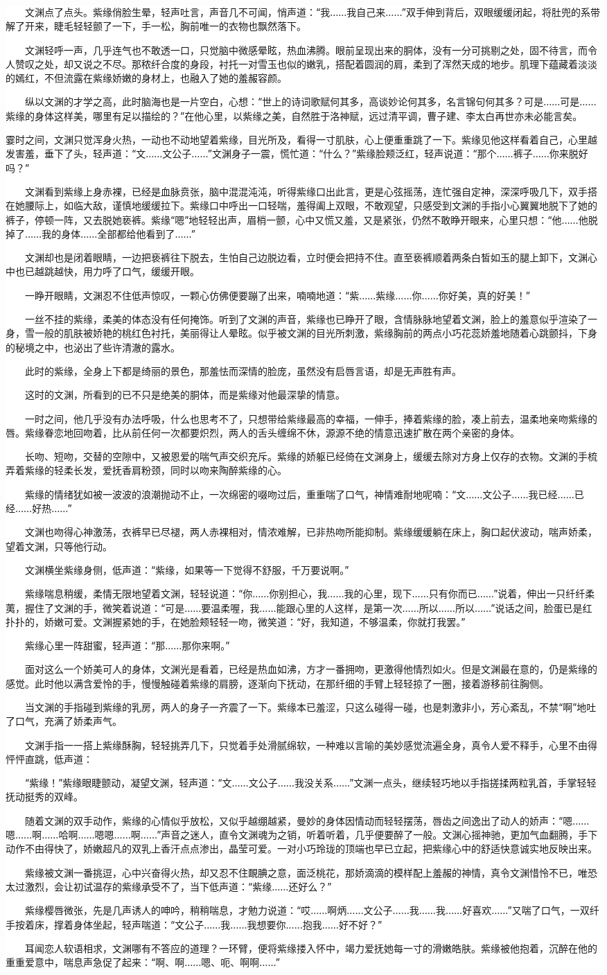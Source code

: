 　　文渊点了点头。紫缘俏脸生晕，轻声吐言，声音几不可闻，悄声道：“我……我自己来……”双手伸到背后，双眼缓缓闭起，将肚兜的系带解了开来，睫毛轻轻颤了一下，手一松，胸前唯一的衣物也飘然落下。

　　文渊轻呼一声，几乎连气也不敢透一口，只觉脑中微感晕眩，热血沸腾。眼前呈现出来的胴体，没有一分可挑剔之处，固不待言，而令人赞叹之处，却又说之不尽。那秾纤合度的身段，衬托一对雪玉也似的嫩乳，搭配着圆润的肩，柔到了浑然天成的地步。肌理下蕴藏着淡淡的嫣红，不但流露在紫缘娇嫩的身材上，也融入了她的羞赧容颜。

　　纵以文渊的才学之高，此时脑海也是一片空白，心想：“世上的诗词歌赋何其多，高谈妙论何其多，名言锦句何其多？可是……可是……紫缘的身体这样美，哪里有足以描绘的？”在他心里，以紫缘之美，自然胜于洛神赋，远过清平调，曹子建、李太白再世亦未必能言矣。


 
 
霎时之间，文渊只觉浑身火热，一动也不动地望着紫缘，目光所及，看得一寸肌肤，心上便重重跳了一下。紫缘见他这样看着自己，心里越发害羞，垂下了头，轻声道：“文……文公子……”文渊身子一震，慌忙道：“什么？”紫缘脸颊泛红，轻声说道：“那个……裤子……你来脱好吗？”

　　文渊看到紫缘上身赤裸，已经是血脉贲张，脑中混混沌沌，听得紫缘口出此言，更是心弦摇荡，连忙强自定神，深深呼吸几下，双手搭在她腰际上，如临大敌，谨慎地缓缓拉下。紫缘口中呼出一口轻喘，羞得阖上双眼，不敢观望，只感受到文渊的手指小心翼翼地脱下了她的裤子，停顿一阵，又去脱她亵裤。紫缘“嗯”地轻轻出声，眉梢一颤，心中又慌又羞，又是紧张，仍然不敢睁开眼来，心里只想：“他……他脱掉了……我的身体……全部都给他看到了……”

　　文渊却也是闭着眼睛，一边把亵裤往下脱去，生怕自己边脱边看，立时便会把持不住。直至亵裤顺着两条白皙如玉的腿上卸下，文渊心中也已越跳越快，用力呼了口气，缓缓开眼。

　　一睁开眼睛，文渊忍不住低声惊叹，一颗心仿佛便要蹦了出来，喃喃地道：“紫……紫缘……你……你好美，真的好美！”

　　一丝不挂的紫缘，柔美的体态没有任何掩饰。听到了文渊的声音，紫缘也已睁开了眼，含情脉脉地望着文渊，脸上的羞意似乎渲染了一身，雪一般的肌肤被娇艳的桃红色衬托，美丽得让人晕眩。似乎被文渊的目光所刺激，紫缘胸前的两点小巧花蕊娇羞地随着心跳颤抖，下身的秘境之中，也泌出了些许清澈的露水。

　　此时的紫缘，全身上下都是绮丽的景色，那羞怯而深情的脸庞，虽然没有启唇言语，却是无声胜有声。

　　这时的文渊，所看到的已不只是绝美的胴体，而是紫缘对他最深挚的情意。

　　一时之间，他几乎没有办法呼吸，什么也思考不了，只想带给紫缘最高的幸福，一伸手，捧着紫缘的脸，凑上前去，温柔地亲吻紫缘的唇。紫缘眷恋地回吻着，比从前任何一次都要炽烈，两人的舌头缠绵不休，源源不绝的情意迅速扩散在两个亲密的身体。

　　长吻、短吻，交替的空隙中，又被恩爱的喘气声交织充斥。紫缘的娇躯已经倚在文渊身上，缓缓去除对方身上仅存的衣物。文渊的手梳弄着紫缘的轻柔长发，爱抚香肩粉颈，同时以吻来陶醉紫缘的心。

　　紫缘的情绪犹如被一波波的浪潮抛动不止，一次绵密的啜吻过后，重重喘了口气，神情难耐地呢喃：“文……文公子……我已经……已经……好热……”

　　文渊也吻得心神激荡，衣裤早已尽褪，两人赤裸相对，情浓难解，已非热吻所能抑制。紫缘缓缓躺在床上，胸口起伏波动，喘声娇柔，望着文渊，只等他行动。

　　文渊横坐紫缘身侧，低声道：“紫缘，如果等一下觉得不舒服，千万要说啊。”

　　紫缘喘息稍缓，柔情无限地望着文渊，轻轻说道：“你……你别担心，我……我的心里，现下……只有你而已……”说着，伸出一只纤纤柔荑，握住了文渊的手，微笑着说道：“可是……要温柔喔，我……能跟心里的人这样，是第一次……所以……所以……”说话之间，脸蛋已是红扑扑的，娇嫩可爱。文渊握紧她的手，在她脸颊轻轻一吻，微笑道：“好，我知道，不够温柔，你就打我罢。”

　　紫缘心里一阵甜蜜，轻声道：“那……那你来啊。”

　　面对这么一个娇美可人的身体，文渊光是看着，已经是热血如沸，方才一番拥吻，更激得他情烈如火。但是文渊最在意的，仍是紫缘的感觉。此时他以满含爱怜的手，慢慢触碰着紫缘的肩膀，逐渐向下抚动，在那纤细的手臂上轻轻掠了一圈，接着游移前往胸侧。

　　当文渊的手指碰到紫缘的乳房，两人的身子一齐震了一下。紫缘本已羞涩，只这么碰得一碰，也是刺激非小，芳心紊乱，不禁“啊”地吐了口气，充满了娇柔声气。

　　文渊手指一一搭上紫缘酥胸，轻轻挑弄几下，只觉着手处滑腻绵软，一种难以言喻的美妙感觉流遍全身，真令人爱不释手，心里不由得怦怦直跳，低声道：

　　“紫缘！”紫缘眼睫颤动，凝望文渊，轻声道：“文……文公子……我没关系……”文渊一点头，继续轻巧地以手指搓揉两粒乳首，手掌轻轻抚动挺秀的双峰。

　　随着文渊的双手动作，紫缘的心情似乎放松，又似乎越绷越紧，曼妙的身体因情动而轻轻摆荡，唇齿之间逸出了动人的娇声：“嗯……嗯……啊……哈啊……嗯嗯……啊……”声音之迷人，直令文渊魂为之销，听着听着，几乎便要醉了一般。文渊心摇神驰，更加气血翻腾，手下动作不由得快了，娇嫩超凡的双乳上香汗点点渗出，晶莹可爱。一对小巧玲珑的顶端也早已立起，把紫缘心中的舒适快意诚实地反映出来。

　　紫缘被文渊一番挑逗，心中兴奋得火热，却又忍不住靦腆之意，面泛桃花，那娇滴滴的模样配上羞赧的神情，真令文渊惜怜不已，唯恐太过激烈，会让初试温存的紫缘承受不了，当下低声道：“紫缘……还好么？”

　　紫缘樱唇微张，先是几声诱人的呻吟，稍稍喘息，才勉力说道：“哎……啊炳……文公子……我……我……好喜欢……”又喘了口气，一双纤手按着床，撑着身体坐起，轻声喘道：“文公子……我……我想要你……抱我……好不好？”

　　耳闻恋人软语相求，文渊哪有不答应的道理？一环臂，便将紫缘搂入怀中，竭力爱抚她每一寸的滑嫩皓肤。紫缘被他抱着，沉醉在他的重重爱意中，喘息声急促了起来：“啊、啊……嗯、呃、啊啊……”
